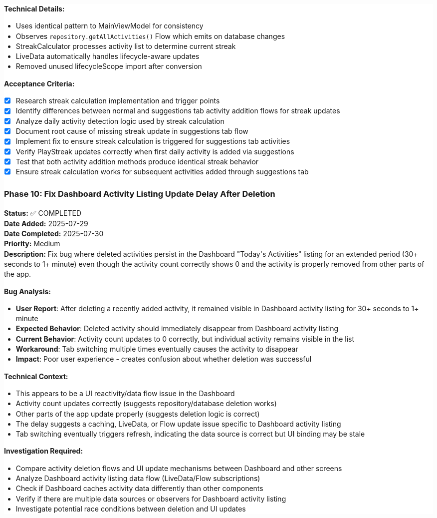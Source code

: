 **Technical Details:**
- Uses identical pattern to MainViewModel for consistency
- Observes `repository.getAllActivities()` Flow which emits on database changes
- StreakCalculator processes activity list to determine current streak
- LiveData automatically handles lifecycle-aware updates
- Removed unused lifecycleScope import after conversion

**Acceptance Criteria:**
- [x] Research streak calculation implementation and trigger points
- [x] Identify differences between normal and suggestions tab activity addition flows for streak updates
- [x] Analyze daily activity detection logic used by streak calculation
- [x] Document root cause of missing streak update in suggestions tab flow
- [x] Implement fix to ensure streak calculation is triggered for suggestions tab activities
- [x] Verify PlayStreak updates correctly when first daily activity is added via suggestions
- [x] Test that both activity addition methods produce identical streak behavior
- [x] Ensure streak calculation works for subsequent activities added through suggestions tab

### Phase 10: Fix Dashboard Activity Listing Update Delay After Deletion
**Status:** ✅ COMPLETED  
**Date Added:** 2025-07-29  
**Date Completed:** 2025-07-30  
**Priority:** Medium  
**Description:** Fix bug where deleted activities persist in the Dashboard "Today's Activities" listing for an extended period (30+ seconds to 1+ minute) even though the activity count correctly shows 0 and the activity is properly removed from other parts of the app.

**Bug Analysis:**
- **User Report**: After deleting a recently added activity, it remained visible in Dashboard activity listing for 30+ seconds to 1+ minute
- **Expected Behavior**: Deleted activity should immediately disappear from Dashboard activity listing
- **Current Behavior**: Activity count updates to 0 correctly, but individual activity remains visible in the list
- **Workaround**: Tab switching multiple times eventually causes the activity to disappear
- **Impact**: Poor user experience - creates confusion about whether deletion was successful

**Technical Context:**
- This appears to be a UI reactivity/data flow issue in the Dashboard
- Activity count updates correctly (suggests repository/database deletion works)
- Other parts of the app update properly (suggests deletion logic is correct)
- The delay suggests a caching, LiveData, or Flow update issue specific to Dashboard activity listing
- Tab switching eventually triggers refresh, indicating the data source is correct but UI binding may be stale

**Investigation Required:**
- Compare activity deletion flows and UI update mechanisms between Dashboard and other screens
- Analyze Dashboard activity listing data flow (LiveData/Flow subscriptions)
- Check if Dashboard caches activity data differently than other components
- Verify if there are multiple data sources or observers for Dashboard activity listing
- Investigate potential race conditions between deletion and UI updates
